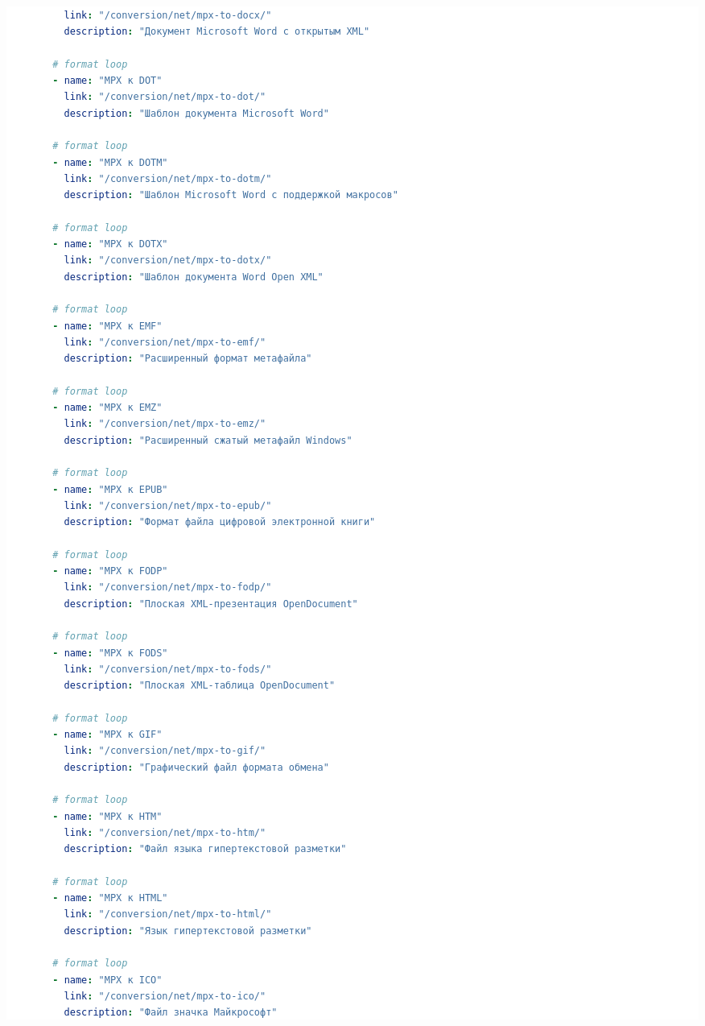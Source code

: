 ```yaml
          link: "/conversion/net/mpx-to-docx/"
          description: "Документ Microsoft Word с открытым XML"

        # format loop
        - name: "MPX к DOT"
          link: "/conversion/net/mpx-to-dot/"
          description: "Шаблон документа Microsoft Word"

        # format loop
        - name: "MPX к DOTM"
          link: "/conversion/net/mpx-to-dotm/"
          description: "Шаблон Microsoft Word с поддержкой макросов"

        # format loop
        - name: "MPX к DOTX"
          link: "/conversion/net/mpx-to-dotx/"
          description: "Шаблон документа Word Open XML"

        # format loop
        - name: "MPX к EMF"
          link: "/conversion/net/mpx-to-emf/"
          description: "Расширенный формат метафайла"

        # format loop
        - name: "MPX к EMZ"
          link: "/conversion/net/mpx-to-emz/"
          description: "Расширенный сжатый метафайл Windows"

        # format loop
        - name: "MPX к EPUB"
          link: "/conversion/net/mpx-to-epub/"
          description: "Формат файла цифровой электронной книги"

        # format loop
        - name: "MPX к FODP"
          link: "/conversion/net/mpx-to-fodp/"
          description: "Плоская XML-презентация OpenDocument"

        # format loop
        - name: "MPX к FODS"
          link: "/conversion/net/mpx-to-fods/"
          description: "Плоская XML-таблица OpenDocument"

        # format loop
        - name: "MPX к GIF"
          link: "/conversion/net/mpx-to-gif/"
          description: "Графический файл формата обмена"

        # format loop
        - name: "MPX к HTM"
          link: "/conversion/net/mpx-to-htm/"
          description: "Файл языка гипертекстовой разметки"

        # format loop
        - name: "MPX к HTML"
          link: "/conversion/net/mpx-to-html/"
          description: "Язык гипертекстовой разметки"

        # format loop
        - name: "MPX к ICO"
          link: "/conversion/net/mpx-to-ico/"
          description: "Файл значка Майкрософт"

```
